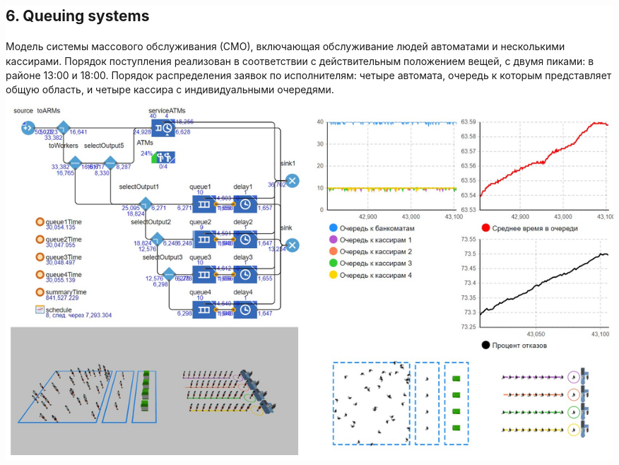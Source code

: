 ## 6. Queuing systems
Модель системы массового обслуживания (СМО), включающая обслуживание людей автоматами и несколькими кассирами. Порядок поступления реализован в соответствии с действительным положением вещей, с двумя пиками: в районе 13:00 и 18:00. Порядок распределения заявок по исполнителям: четыре автомата, очередь к которым представляет общую область, и четыре кассира с индивидуальными очередями. 

![6.jpg](img/6.jpg)
